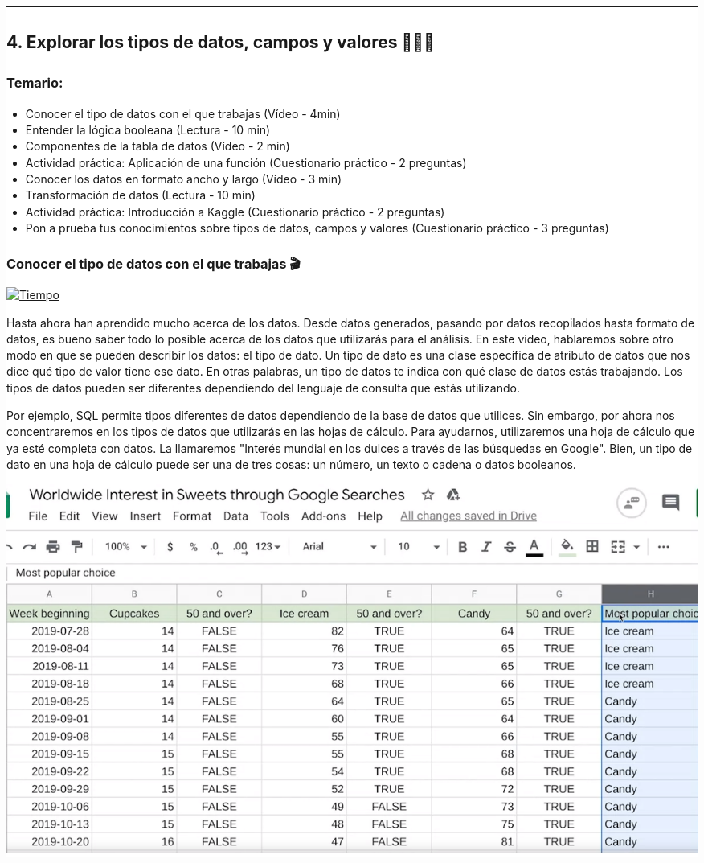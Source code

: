 
---

## 4. Explorar los tipos de datos, campos y valores 🕵🏻‍♀️ 

### Temario: 

- Conocer el tipo de datos con el que trabajas (Vídeo - 4min)
- Entender la lógica booleana (Lectura - 10 min)
- Componentes de la tabla de datos (Vídeo - 2 min)
- Actividad práctica: Aplicación de una función (Cuestionario práctico - 2 preguntas)
- Conocer los datos en formato ancho y largo (Vídeo - 3 min)
- Transformación de datos (Lectura - 10 min)
- Actividad práctica: Introducción a Kaggle (Cuestionario práctico - 2 preguntas)
- Pon a prueba tus conocimientos sobre tipos de datos, campos y valores (Cuestionario práctico - 3 preguntas)

### Conocer el tipo de datos con el que trabajas 🎬

[![Tiempo](https://img.shields.io/badge/Tiempo-2%20minutos-blue.svg)](https://www.coursera.org/professional-certificates/analisis-de-datos-de-google)

Hasta ahora han aprendido mucho acerca de los datos. Desde datos generados, pasando por datos recopilados hasta formato de datos, es bueno saber todo lo posible acerca de los datos que utilizarás para el análisis. En este video, hablaremos sobre otro modo en que se pueden describir los datos: el tipo de dato. Un tipo de dato es una clase específica de atributo de datos que nos dice qué tipo de valor tiene ese dato. En otras palabras, un tipo de datos te indica con qué clase de datos estás trabajando. Los tipos de datos pueden ser diferentes dependiendo del lenguaje de consulta que estás utilizando. 

Por ejemplo, SQL permite tipos diferentes de datos dependiendo de la base de datos que utilices. Sin embargo, por ahora nos concentraremos en los tipos de datos que utilizarás en las hojas de cálculo. Para ayudarnos, utilizaremos una hoja de cálculo que ya esté completa con datos. La llamaremos "Interés mundial en los dulces a través de las búsquedas en Google". Bien, un tipo de dato en una hoja de cálculo puede ser una de tres cosas: un número, un texto o cadena o datos booleanos. 

![image](./img/module%2001%20img%2016.png)
